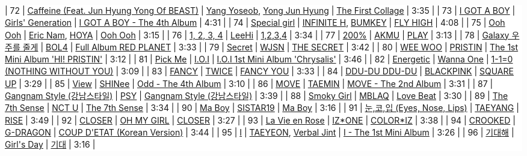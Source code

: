 | 72 | [Caffeine \(Feat\. Jun Hyung Yong Of BEAST\)](https://open.spotify.com/track/1XWHUMBimQATJmn5bg4T7P) | [Yang Yoseob](https://open.spotify.com/artist/1fwMtpwCEJovQuyxSuHcAd), [Yong Jun Hyung](https://open.spotify.com/artist/4drjiBRSqZoTD67xgZCmNo) | [The First Collage](https://open.spotify.com/album/3d45k3K0wPf2h1YkVeyOAr) | 3:35 |
| 73 | [I GOT A BOY](https://open.spotify.com/track/2WkPfNd237yc0l5KewCDpp) | [Girls' Generation](https://open.spotify.com/artist/0Sadg1vgvaPqGTOjxu0N6c) | [I GOT A BOY \- The 4th Album](https://open.spotify.com/album/3uhihQCm9aSvdJmDXcVrvi) | 4:31 |
| 74 | [Special girl](https://open.spotify.com/track/0ef1V9YLnik4NIzfHQ1Zqn) | [INFINITE H](https://open.spotify.com/artist/6wG0oxTnYjwcjpdK3YRtR1), [BUMKEY](https://open.spotify.com/artist/3vhZuZdMksbnJwoE3AwpXq) | [FLY HIGH](https://open.spotify.com/album/1sUMNikWB9JPT2oNXV2Mn5) | 4:08 |
| 75 | [Ooh Ooh](https://open.spotify.com/track/6v6WTbgV4Hqjdjnd44ICYD) | [Eric Nam](https://open.spotify.com/artist/2FLqlgckDKdmpBrvLAT5BM), [HOYA](https://open.spotify.com/artist/3bGzcepRQ7Zu1J6JDDAq1T) | [Ooh Ooh](https://open.spotify.com/album/4AFxO6gMtKC8O1ksxjFncV) | 3:15 |
| 76 | [1, 2, 3, 4](https://open.spotify.com/track/6sKRxuwxnbkMqJ2G78V8e1) | [LeeHi](https://open.spotify.com/artist/7cVZApDoQZpS447nHTsNqu) | [1,2,3,4](https://open.spotify.com/album/5F8r1o0nNmDTndEzGM7Tsh) | 3:34 |
| 77 | [200%](https://open.spotify.com/track/3jM4UiYD4GLhlbDzGRVkkX) | [AKMU](https://open.spotify.com/artist/6OwKE9Ez6ALxpTaKcT5ayv) | [PLAY](https://open.spotify.com/album/55jMaKwhP9u63tSnfhsza1) | 3:13 |
| 78 | [Galaxy 우주를 줄게](https://open.spotify.com/track/6T3Mlx5fr71sm0u1YDAb4R) | [BOL4](https://open.spotify.com/artist/4k5fFEYgkWYrYvtOK3zVBl) | [Full Album RED PLANET](https://open.spotify.com/album/2xvcemzzyUJOIXd9J2TbCo) | 3:33 |
| 79 | [Secret](https://open.spotify.com/track/1OIb1AalkGikhzCRbWgchd) | [WJSN](https://open.spotify.com/artist/6hhqsQZhtp9hfaZhSd0VSD) | [THE SECRET](https://open.spotify.com/album/0usNbLkckzIo34wUPehZdh) | 3:42 |
| 80 | [WEE WOO](https://open.spotify.com/track/23XXMK9SQBFwndnbgbcMPa) | [PRISTIN](https://open.spotify.com/artist/6VAphrHp0Oc88qg9BDaH9D) | [The 1st Mini Album 'HI! PRISTIN'](https://open.spotify.com/album/0LtwNMoaoYbJE8m3dT7XFe) | 3:12 |
| 81 | [Pick Me](https://open.spotify.com/track/5hExmMXmbijCvTOMLKcB9B) | [I.O.I](https://open.spotify.com/artist/6RKnXXyprPjhBdCvL802Ku) | [I.O.I 1st Mini Album 'Chrysalis'](https://open.spotify.com/album/2x8ivGtaqDx12JXmaqelNN) | 3:46 |
| 82 | [Energetic](https://open.spotify.com/track/3NkkcnnKrNHv4AiGaPdD76) | [Wanna One](https://open.spotify.com/artist/2CvaqAMMsX576VBehaJ0Wx) | [1\-1=0 \(NOTHING WITHOUT YOU\)](https://open.spotify.com/album/0fxMTiQG9ym37gYmIXgqG8) | 3:09 |
| 83 | [FANCY](https://open.spotify.com/track/60zxdAqWtdDu0vYsbXViA7) | [TWICE](https://open.spotify.com/artist/7n2Ycct7Beij7Dj7meI4X0) | [FANCY YOU](https://open.spotify.com/album/759BaVI4pjAh6l16xqm56V) | 3:33 |
| 84 | [DDU\-DU DDU\-DU](https://open.spotify.com/track/7b8YOVV5quZcSKEijDgyWB) | [BLACKPINK](https://open.spotify.com/artist/41MozSoPIsD1dJM0CLPjZF) | [SQUARE UP](https://open.spotify.com/album/1HwIUaaEuRsxsIyssqtGLH) | 3:29 |
| 85 | [View](https://open.spotify.com/track/46E1ic6n099e76t5J1TbHn) | [SHINee](https://open.spotify.com/artist/2hRQKC0gqlZGPrmUKbcchR) | [Odd \- The 4th Album](https://open.spotify.com/album/47zSQLQWjPLmiEbCpOOEJa) | 3:10 |
| 86 | [MOVE](https://open.spotify.com/track/1cgBWgoL6520lR2QZDzdGN) | [TAEMIN](https://open.spotify.com/artist/13rF01aOogvnkuQXOlgTW8) | [MOVE \- The 2nd Album](https://open.spotify.com/album/2Ka8QpE2XUUjL4vOQihkJH) | 3:31 |
| 87 | [Gangnam Style \(강남스타일\)](https://open.spotify.com/track/03UrZgTINDqvnUMbbIMhql) | [PSY](https://open.spotify.com/artist/2dd5mrQZvg6SmahdgVKDzh) | [Gangnam Style \(강남스타일\)](https://open.spotify.com/album/0ZjxizLeMyFEjR27JIvD99) | 3:39 |
| 88 | [Smoky Girl](https://open.spotify.com/track/3Gr66dKQP9bH83V9UoCQSb) | [MBLAQ](https://open.spotify.com/artist/14f1WN9TUDVBK4sHUStmLG) | [Love Beat](https://open.spotify.com/album/3veeHuhELhJPpeGqZzhq8k) | 3:30 |
| 89 | [The 7th Sense](https://open.spotify.com/track/0m6knGAWrs6bJfrN0zZ9Qy) | [NCT U](https://open.spotify.com/artist/3paGCCtX1Xr4Gx53mSeZuQ) | [The 7th Sense](https://open.spotify.com/album/2KoMEmCKBgM44bNykHEYtL) | 3:34 |
| 90 | [Ma Boy](https://open.spotify.com/track/1CkTEh21SLHbiAj2qy8wc1) | [SISTAR19](https://open.spotify.com/artist/5Q0U6ogBrMX2oxmxy5OTzU) | [Ma Boy](https://open.spotify.com/album/76EJZHFfzKIOrf97HE4at7) | 3:16 |
| 91 | [눈,코,입 \(Eyes, Nose, Lips\)](https://open.spotify.com/track/4qzBepJAKtYu4T1GDtBZZc) | [TAEYANG](https://open.spotify.com/artist/6udveWUgX4vu75FF0DTrXV) | [RISE](https://open.spotify.com/album/25AQpnP32xY07C6AOOGhOz) | 3:49 |
| 92 | [CLOSER](https://open.spotify.com/track/2xSmwI4qeqtb2iIElCfcZD) | [OH MY GIRL](https://open.spotify.com/artist/2019zR22qK2RBvCqtudBaI) | [CLOSER](https://open.spotify.com/album/08iyrLkLFP2ByBkqVhBls7) | 3:27 |
| 93 | [La Vie en Rose](https://open.spotify.com/track/1fRaznZsAB2i63TtmYv2Hc) | [IZ\*ONE](https://open.spotify.com/artist/5r1tUTxVSgvBHnoDuDODPH) | [COLOR\*IZ](https://open.spotify.com/album/7tggzWGzVusg9SEKqbJYpt) | 3:38 |
| 94 | [CROOKED](https://open.spotify.com/track/6XRbRizO1Nqk4lvmwvGlXv) | [G\-DRAGON](https://open.spotify.com/artist/30b9WulBM8sFuBo17nNq9c) | [COUP D'ETAT \(Korean Version\)](https://open.spotify.com/album/2UnsLU2Qtc7RfajHVEw9yg) | 3:44 |
| 95 | [I](https://open.spotify.com/track/5ZkITfPpcNPnyYGTibkO6m) | [TAEYEON](https://open.spotify.com/artist/3qNVuliS40BLgXGxhdBdqu), [Verbal Jint](https://open.spotify.com/artist/24sQuJhQ85ZygDG7sUVUxR) | [I \- The 1st Mini Album](https://open.spotify.com/album/4e7kLQu7SKBUiMtV5WH3A1) | 3:26 |
| 96 | [기대해](https://open.spotify.com/track/4p1mcA5wVKjzUfdxPoxSax) | [Girl's Day](https://open.spotify.com/artist/13kJgvU22LHMsJtGWLmx7W) | [기대](https://open.spotify.com/album/2YxJHDVzL2rWt5ZoXPv0FM) | 3:16 |